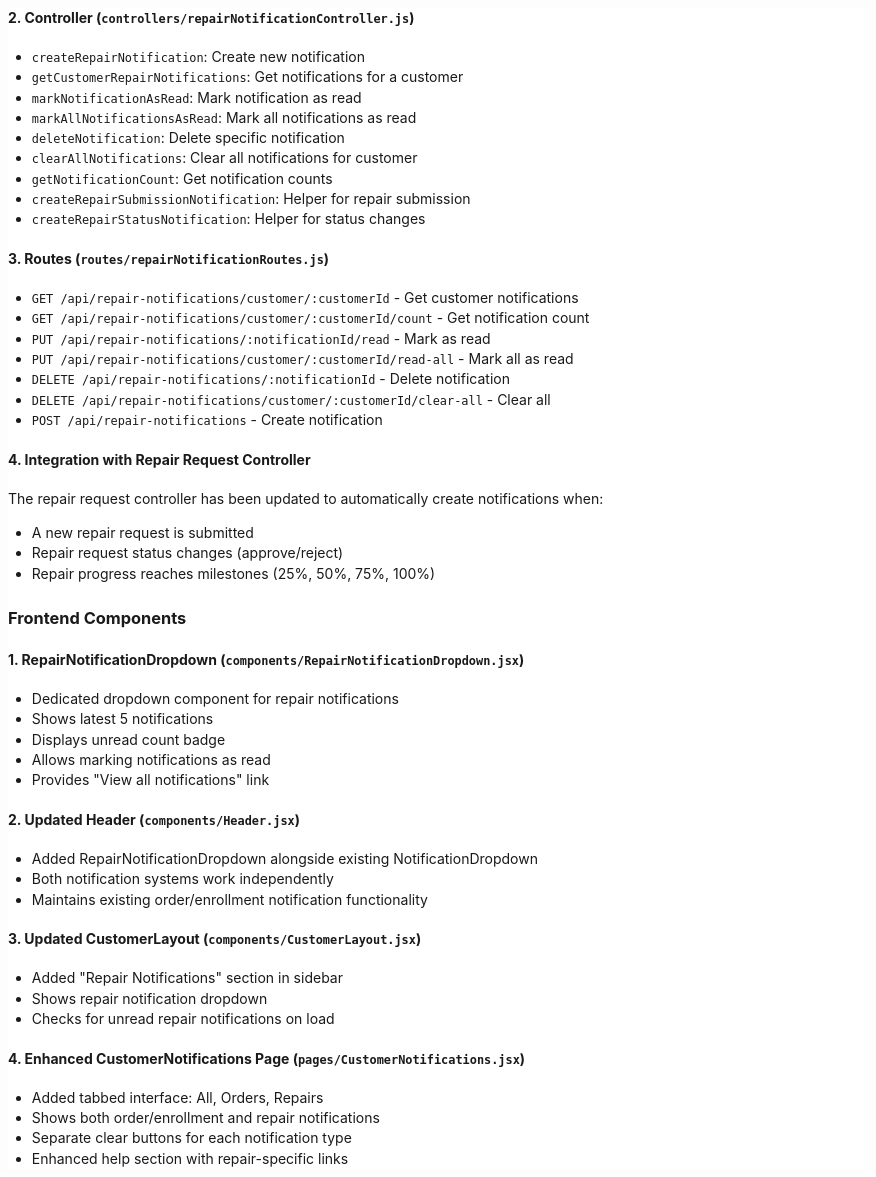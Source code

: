 #### 2. Controller (`controllers/repairNotificationController.js`)
- `createRepairNotification`: Create new notification
- `getCustomerRepairNotifications`: Get notifications for a customer
- `markNotificationAsRead`: Mark notification as read
- `markAllNotificationsAsRead`: Mark all notifications as read
- `deleteNotification`: Delete specific notification
- `clearAllNotifications`: Clear all notifications for customer
- `getNotificationCount`: Get notification counts
- `createRepairSubmissionNotification`: Helper for repair submission
- `createRepairStatusNotification`: Helper for status changes

#### 3. Routes (`routes/repairNotificationRoutes.js`)
- `GET /api/repair-notifications/customer/:customerId` - Get customer notifications
- `GET /api/repair-notifications/customer/:customerId/count` - Get notification count
- `PUT /api/repair-notifications/:notificationId/read` - Mark as read
- `PUT /api/repair-notifications/customer/:customerId/read-all` - Mark all as read
- `DELETE /api/repair-notifications/:notificationId` - Delete notification
- `DELETE /api/repair-notifications/customer/:customerId/clear-all` - Clear all
- `POST /api/repair-notifications` - Create notification

#### 4. Integration with Repair Request Controller
The repair request controller has been updated to automatically create notifications when:
- A new repair request is submitted
- Repair request status changes (approve/reject)
- Repair progress reaches milestones (25%, 50%, 75%, 100%)

### Frontend Components

#### 1. RepairNotificationDropdown (`components/RepairNotificationDropdown.jsx`)
- Dedicated dropdown component for repair notifications
- Shows latest 5 notifications
- Displays unread count badge
- Allows marking notifications as read
- Provides "View all notifications" link

#### 2. Updated Header (`components/Header.jsx`)
- Added RepairNotificationDropdown alongside existing NotificationDropdown
- Both notification systems work independently
- Maintains existing order/enrollment notification functionality

#### 3. Updated CustomerLayout (`components/CustomerLayout.jsx`)
- Added "Repair Notifications" section in sidebar
- Shows repair notification dropdown
- Checks for unread repair notifications on load

#### 4. Enhanced CustomerNotifications Page (`pages/CustomerNotifications.jsx`)
- Added tabbed interface: All, Orders, Repairs
- Shows both order/enrollment and repair notifications
- Separate clear buttons for each notification type
- Enhanced help section with repair-specific links
